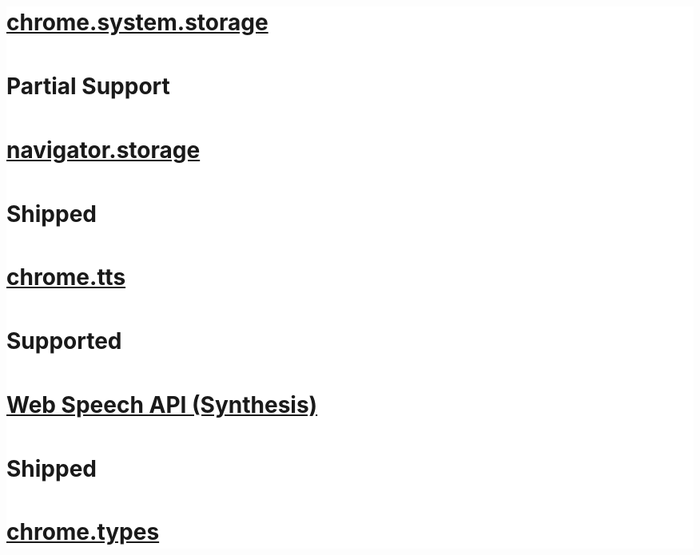 # **</tr>**
# **<tr>**

# **<td><a href="https://developers.chrome.com/apps/system.storage">chrome.system.storage</a></td>**

# **<td>Partial Support</td>**

# **<td><a href="https://www.chromestatus.com/feature/5630353511284736">navigator.storage</a></td>**

# **<td>Shipped</td>**

# **</tr>**
# **<tr>**

# **<td><a href="https://developers.chrome.com/apps/tts">chrome.tts</a></td>**

# **<td>Supported</td>**

# **<td><a href="https://www.chromestatus.com/feature/4782875580825600">Web Speech API (Synthesis)</a></td>**

# **<td>Shipped</td>**

# **</tr>**
# **<tr>**

# **<td><a href="https://developer.chrome.com/apps/types">chrome.types</a></td>**
